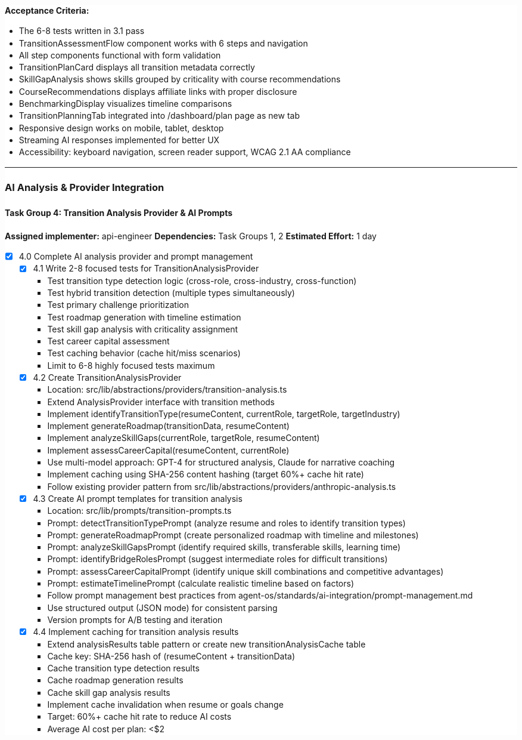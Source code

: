 **Acceptance Criteria:**
- The 6-8 tests written in 3.1 pass
- TransitionAssessmentFlow component works with 6 steps and navigation
- All step components functional with form validation
- TransitionPlanCard displays all transition metadata correctly
- SkillGapAnalysis shows skills grouped by criticality with course recommendations
- CourseRecommendations displays affiliate links with proper disclosure
- BenchmarkingDisplay visualizes timeline comparisons
- TransitionPlanningTab integrated into /dashboard/plan page as new tab
- Responsive design works on mobile, tablet, desktop
- Streaming AI responses implemented for better UX
- Accessibility: keyboard navigation, screen reader support, WCAG 2.1 AA compliance

---

### AI Analysis & Provider Integration

#### Task Group 4: Transition Analysis Provider & AI Prompts
**Assigned implementer:** api-engineer
**Dependencies:** Task Groups 1, 2
**Estimated Effort:** 1 day

- [x] 4.0 Complete AI analysis provider and prompt management
  - [x] 4.1 Write 2-8 focused tests for TransitionAnalysisProvider
    - Test transition type detection logic (cross-role, cross-industry, cross-function)
    - Test hybrid transition detection (multiple types simultaneously)
    - Test primary challenge prioritization
    - Test roadmap generation with timeline estimation
    - Test skill gap analysis with criticality assignment
    - Test career capital assessment
    - Test caching behavior (cache hit/miss scenarios)
    - Limit to 6-8 highly focused tests maximum
  - [x] 4.2 Create TransitionAnalysisProvider
    - Location: src/lib/abstractions/providers/transition-analysis.ts
    - Extend AnalysisProvider interface with transition methods
    - Implement identifyTransitionType(resumeContent, currentRole, targetRole, targetIndustry)
    - Implement generateRoadmap(transitionData, resumeContent)
    - Implement analyzeSkillGaps(currentRole, targetRole, resumeContent)
    - Implement assessCareerCapital(resumeContent, currentRole)
    - Use multi-model approach: GPT-4 for structured analysis, Claude for narrative coaching
    - Implement caching using SHA-256 content hashing (target 60%+ cache hit rate)
    - Follow existing provider pattern from src/lib/abstractions/providers/anthropic-analysis.ts
  - [x] 4.3 Create AI prompt templates for transition analysis
    - Location: src/lib/prompts/transition-prompts.ts
    - Prompt: detectTransitionTypePrompt (analyze resume and roles to identify transition types)
    - Prompt: generateRoadmapPrompt (create personalized roadmap with timeline and milestones)
    - Prompt: analyzeSkillGapsPrompt (identify required skills, transferable skills, learning time)
    - Prompt: identifyBridgeRolesPrompt (suggest intermediate roles for difficult transitions)
    - Prompt: assessCareerCapitalPrompt (identify unique skill combinations and competitive advantages)
    - Prompt: estimateTimelinePrompt (calculate realistic timeline based on factors)
    - Follow prompt management best practices from agent-os/standards/ai-integration/prompt-management.md
    - Use structured output (JSON mode) for consistent parsing
    - Version prompts for A/B testing and iteration
  - [x] 4.4 Implement caching for transition analysis results
    - Extend analysisResults table pattern or create new transitionAnalysisCache table
    - Cache key: SHA-256 hash of (resumeContent + transitionData)
    - Cache transition type detection results
    - Cache roadmap generation results
    - Cache skill gap analysis results
    - Implement cache invalidation when resume or goals change
    - Target: 60%+ cache hit rate to reduce AI costs
    - Average AI cost per plan: <$2